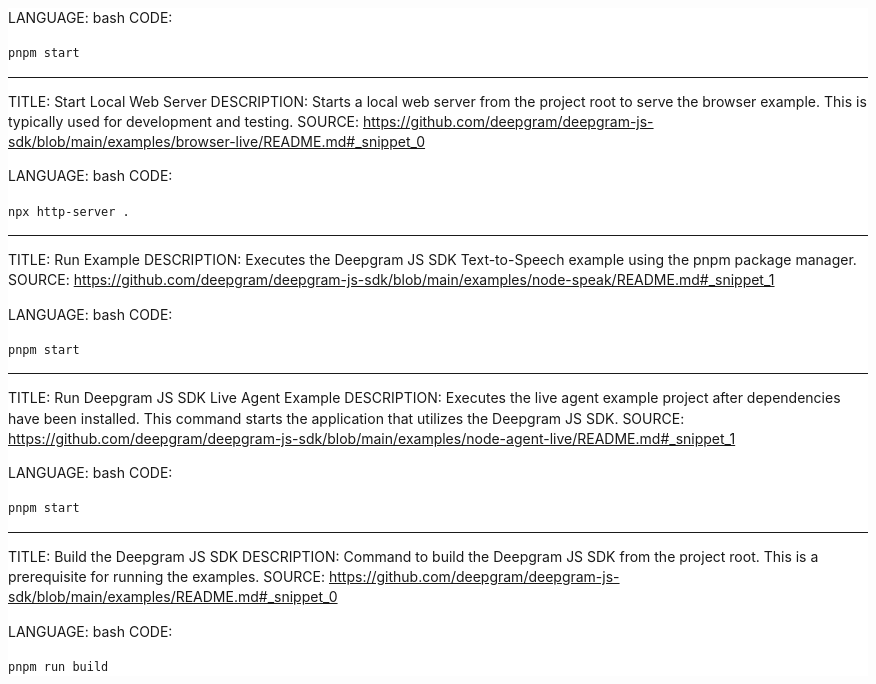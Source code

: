 LANGUAGE: bash
CODE:
```
pnpm start
```

----------------------------------------

TITLE: Start Local Web Server
DESCRIPTION: Starts a local web server from the project root to serve the browser example. This is typically used for development and testing.
SOURCE: https://github.com/deepgram/deepgram-js-sdk/blob/main/examples/browser-live/README.md#_snippet_0

LANGUAGE: bash
CODE:
```
npx http-server .

```

----------------------------------------

TITLE: Run Example
DESCRIPTION: Executes the Deepgram JS SDK Text-to-Speech example using the pnpm package manager.
SOURCE: https://github.com/deepgram/deepgram-js-sdk/blob/main/examples/node-speak/README.md#_snippet_1

LANGUAGE: bash
CODE:
```
pnpm start
```

----------------------------------------

TITLE: Run Deepgram JS SDK Live Agent Example
DESCRIPTION: Executes the live agent example project after dependencies have been installed. This command starts the application that utilizes the Deepgram JS SDK.
SOURCE: https://github.com/deepgram/deepgram-js-sdk/blob/main/examples/node-agent-live/README.md#_snippet_1

LANGUAGE: bash
CODE:
```
pnpm start

```

----------------------------------------

TITLE: Build the Deepgram JS SDK
DESCRIPTION: Command to build the Deepgram JS SDK from the project root. This is a prerequisite for running the examples.
SOURCE: https://github.com/deepgram/deepgram-js-sdk/blob/main/examples/README.md#_snippet_0

LANGUAGE: bash
CODE:
```
pnpm run build
```
